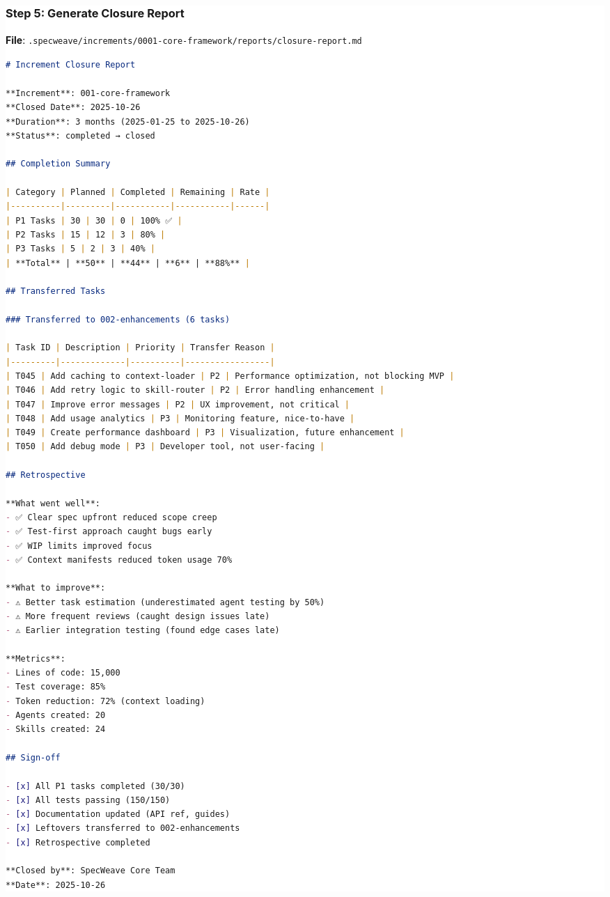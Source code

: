 ### Step 5: Generate Closure Report

**File**: `.specweave/increments/0001-core-framework/reports/closure-report.md`

```markdown
# Increment Closure Report

**Increment**: 001-core-framework
**Closed Date**: 2025-10-26
**Duration**: 3 months (2025-01-25 to 2025-10-26)
**Status**: completed → closed

## Completion Summary

| Category | Planned | Completed | Remaining | Rate |
|----------|---------|-----------|-----------|------|
| P1 Tasks | 30 | 30 | 0 | 100% ✅ |
| P2 Tasks | 15 | 12 | 3 | 80% |
| P3 Tasks | 5 | 2 | 3 | 40% |
| **Total** | **50** | **44** | **6** | **88%** |

## Transferred Tasks

### Transferred to 002-enhancements (6 tasks)

| Task ID | Description | Priority | Transfer Reason |
|---------|-------------|----------|-----------------|
| T045 | Add caching to context-loader | P2 | Performance optimization, not blocking MVP |
| T046 | Add retry logic to skill-router | P2 | Error handling enhancement |
| T047 | Improve error messages | P2 | UX improvement, not critical |
| T048 | Add usage analytics | P3 | Monitoring feature, nice-to-have |
| T049 | Create performance dashboard | P3 | Visualization, future enhancement |
| T050 | Add debug mode | P3 | Developer tool, not user-facing |

## Retrospective

**What went well**:
- ✅ Clear spec upfront reduced scope creep
- ✅ Test-first approach caught bugs early
- ✅ WIP limits improved focus
- ✅ Context manifests reduced token usage 70%

**What to improve**:
- ⚠️ Better task estimation (underestimated agent testing by 50%)
- ⚠️ More frequent reviews (caught design issues late)
- ⚠️ Earlier integration testing (found edge cases late)

**Metrics**:
- Lines of code: 15,000
- Test coverage: 85%
- Token reduction: 72% (context loading)
- Agents created: 20
- Skills created: 24

## Sign-off

- [x] All P1 tasks completed (30/30)
- [x] All tests passing (150/150)
- [x] Documentation updated (API ref, guides)
- [x] Leftovers transferred to 002-enhancements
- [x] Retrospective completed

**Closed by**: SpecWeave Core Team
**Date**: 2025-10-26
```